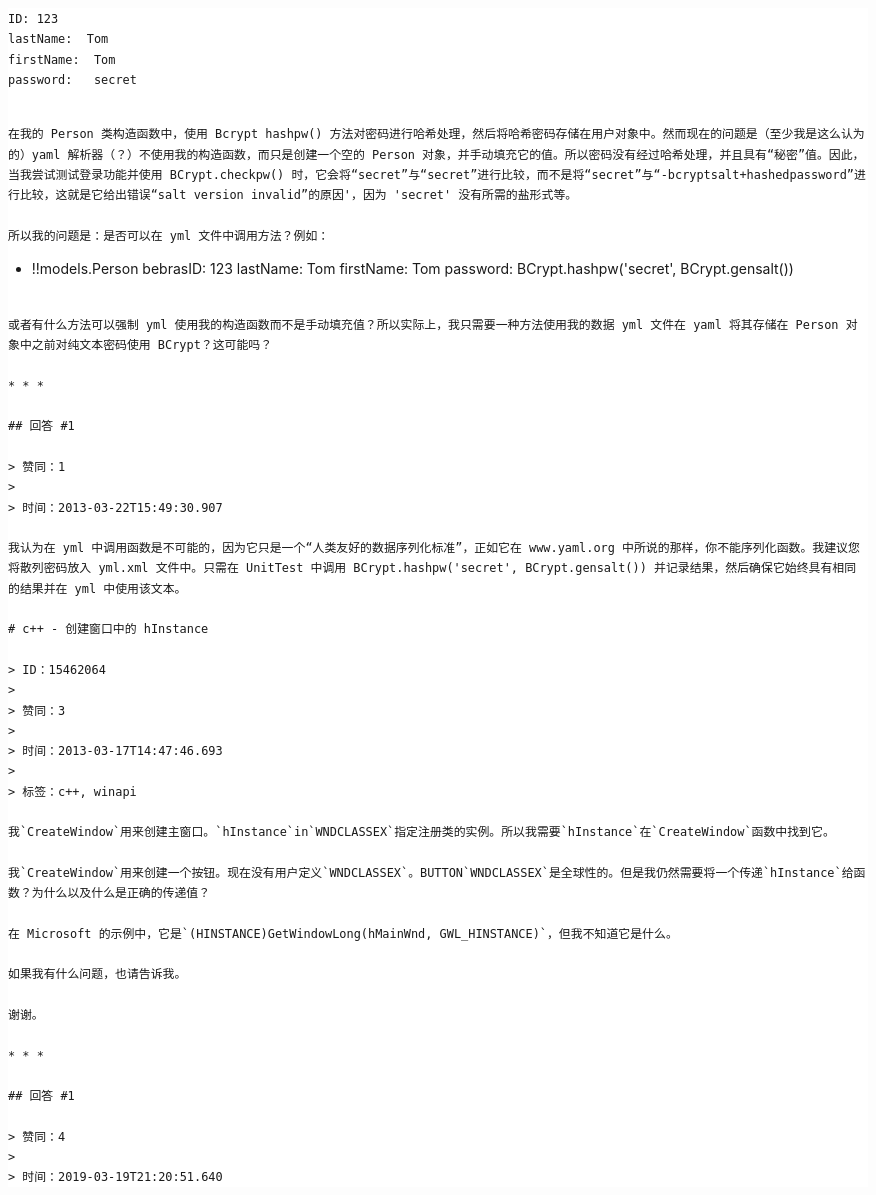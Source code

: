     ID: 123
    lastName:  Tom 
    firstName:  Tom
    password:   secret 
```

在我的 Person 类构造函数中，使用 Bcrypt hashpw() 方法对密码进行哈希处理，然后将哈希密码存储在用户对象中。然而现在的问题是（至少我是这么认为的）yaml 解析器（？）不使用我的构造函数，而只是创建一个空的 Person 对象，并手动填充它的值。所以密码没有经过哈希处理，并且具有“秘密”值。因此，当我尝试测试登录功能并使用 BCrypt.checkpw() 时，它会将“secret”与“secret”进行比较，而不是将“secret”与“-bcryptsalt+hashedpassword”进行比较，这就是它给出错误“salt version invalid”的原因'，因为 'secret' 没有所需的盐形式等。

所以我的问题是：是否可以在 yml 文件中调用方法？例如：

```
- !!models.Person
    bebrasID:   123
    lastName:   Tom
    firstName:  Tom
    password:   BCrypt.hashpw('secret', BCrypt.gensalt()) 
```

或者有什么方法可以强制 yml 使用我的构造函数而不是手动填充值？所以实际上，我只需要一种方法使用我的数据 yml 文件在 yaml 将其存储在 Person 对象中之前对纯文本密码使用 BCrypt？这可能吗？

* * *

## 回答 #1

> 赞同：1
> 
> 时间：2013-03-22T15:49:30.907

我认为在 yml 中调用函数是不可能的，因为它只是一个“人类友好的数据序列化标准”，正如它在 www.yaml.org 中所说的那样，你不能序列化函数。我建议您将散列密码放入 yml.xml 文件中。只需在 UnitTest 中调用 BCrypt.hashpw('secret', BCrypt.gensalt()) 并记录结果，然后确保它始终具有相同的结果并在 yml 中使用该文本。

# c++ - 创建窗口中的 hInstance

> ID：15462064
> 
> 赞同：3
> 
> 时间：2013-03-17T14:47:46.693
> 
> 标签：c++, winapi

我`CreateWindow`用来创建主窗口。`hInstance`in`WNDCLASSEX`指定注册类的实例。所以我需要`hInstance`在`CreateWindow`函数中找到它。

我`CreateWindow`用来创建一个按钮。现在没有用户定义`WNDCLASSEX`。BUTTON`WNDCLASSEX`是全球性的。但是我仍然需要将一个传递`hInstance`给函数？为什么以及什么是正确的传递值？

在 Microsoft 的示例中，它是`(HINSTANCE)GetWindowLong(hMainWnd, GWL_HINSTANCE)`，但我不知道它是什么。

如果我有什么问题，也请告诉我。

谢谢。

* * *

## 回答 #1

> 赞同：4
> 
> 时间：2019-03-19T21:20:51.640

```